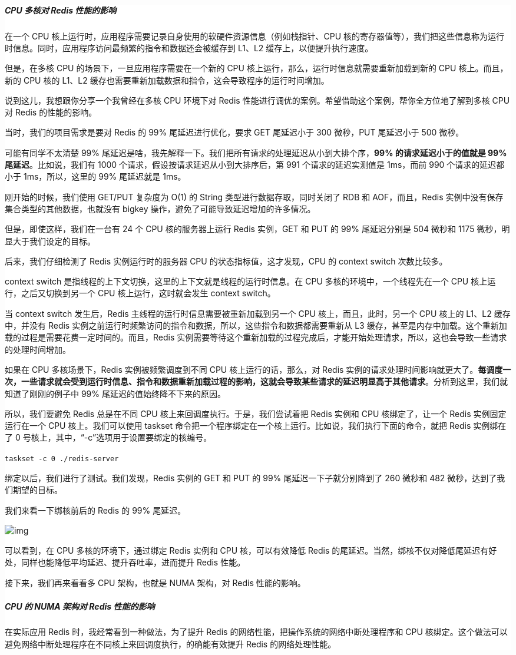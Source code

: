 
##### CPU 多核对 Redis 性能的影响

在一个 CPU 核上运行时，应用程序需要记录自身使用的软硬件资源信息（例如栈指针、CPU 核的寄存器值等），我们把这些信息称为运行时信息。同时，应用程序访问最频繁的指令和数据还会被缓存到 L1、L2 缓存上，以便提升执行速度。

但是，在多核 CPU 的场景下，一旦应用程序需要在一个新的 CPU 核上运行，那么，运行时信息就需要重新加载到新的 CPU 核上。而且，新的 CPU 核的 L1、L2 缓存也需要重新加载数据和指令，这会导致程序的运行时间增加。



说到这儿，我想跟你分享一个我曾经在多核 CPU 环境下对 Redis 性能进行调优的案例。希望借助这个案例，帮你全方位地了解到多核 CPU 对 Redis 的性能的影响。

当时，我们的项目需求是要对 Redis 的 99% 尾延迟进行优化，要求 GET 尾延迟小于 300 微秒，PUT 尾延迟小于 500 微秒。

可能有同学不太清楚 99% 尾延迟是啥，我先解释一下。我们把所有请求的处理延迟从小到大排个序，**99% 的请求延迟小于的值就是 99% 尾延迟**。比如说，我们有 1000 个请求，假设按请求延迟从小到大排序后，第 991 个请求的延迟实测值是 1ms，而前 990 个请求的延迟都小于 1ms，所以，这里的 99% 尾延迟就是 1ms。

刚开始的时候，我们使用 GET/PUT 复杂度为 O(1) 的 String 类型进行数据存取，同时关闭了 RDB 和 AOF，而且，Redis 实例中没有保存集合类型的其他数据，也就没有 bigkey 操作，避免了可能导致延迟增加的许多情况。

但是，即使这样，我们在一台有 24 个 CPU 核的服务器上运行 Redis 实例，GET 和 PUT 的 99% 尾延迟分别是 504 微秒和 1175 微秒，明显大于我们设定的目标。

后来，我们仔细检测了 Redis 实例运行时的服务器 CPU 的状态指标值，这才发现，CPU 的 context switch 次数比较多。

context switch 是指线程的上下文切换，这里的上下文就是线程的运行时信息。在 CPU 多核的环境中，一个线程先在一个 CPU 核上运行，之后又切换到另一个 CPU 核上运行，这时就会发生 context switch。

当 context switch 发生后，Redis 主线程的运行时信息需要被重新加载到另一个 CPU 核上，而且，此时，另一个 CPU 核上的 L1、L2 缓存中，并没有 Redis 实例之前运行时频繁访问的指令和数据，所以，这些指令和数据都需要重新从 L3 缓存，甚至是内存中加载。这个重新加载的过程是需要花费一定时间的。而且，Redis 实例需要等待这个重新加载的过程完成后，才能开始处理请求，所以，这也会导致一些请求的处理时间增加。



如果在 CPU 多核场景下，Redis 实例被频繁调度到不同 CPU 核上运行的话，那么，对 Redis 实例的请求处理时间影响就更大了。**每调度一次，一些请求就会受到运行时信息、指令和数据重新加载过程的影响，这就会导致某些请求的延迟明显高于其他请求**。分析到这里，我们就知道了刚刚的例子中 99% 尾延迟的值始终降不下来的原因。

所以，我们要避免 Redis 总是在不同 CPU 核上来回调度执行。于是，我们尝试着把 Redis 实例和 CPU 核绑定了，让一个 Redis 实例固定运行在一个 CPU 核上。我们可以使用 taskset 命令把一个程序绑定在一个核上运行。比如说，我们执行下面的命令，就把 Redis 实例绑在了 0 号核上，其中，“-c”选项用于设置要绑定的核编号。

```
taskset -c 0 ./redis-server
```

绑定以后，我们进行了测试。我们发现，Redis 实例的 GET 和 PUT 的 99% 尾延迟一下子就分别降到了 260 微秒和 482 微秒，达到了我们期望的目标。

我们来看一下绑核前后的 Redis 的 99% 尾延迟。

![img](https://static001.geekbang.org/resource/image/eb/57/eb72b9f58052d6a6023d3e1dac522157.jpg?wh=2760*477)



可以看到，在 CPU 多核的环境下，通过绑定 Redis 实例和 CPU 核，可以有效降低 Redis 的尾延迟。当然，绑核不仅对降低尾延迟有好处，同样也能降低平均延迟、提升吞吐率，进而提升 Redis 性能。

接下来，我们再来看看多 CPU 架构，也就是 NUMA 架构，对 Redis 性能的影响。



##### CPU 的 NUMA 架构对 Redis 性能的影响

在实际应用 Redis 时，我经常看到一种做法，为了提升 Redis 的网络性能，把操作系统的网络中断处理程序和 CPU 核绑定。这个做法可以避免网络中断处理程序在不同核上来回调度执行，的确能有效提升 Redis 的网络处理性能。
